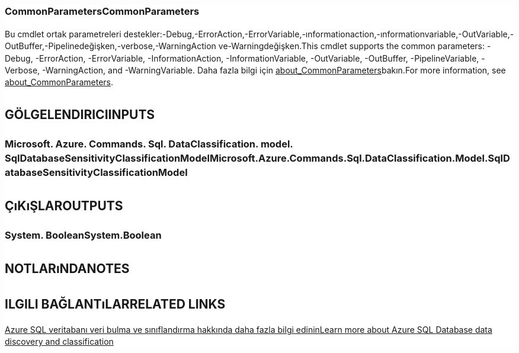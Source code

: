 ### <span data-ttu-id="2fdf8-146">CommonParameters</span><span class="sxs-lookup"><span data-stu-id="2fdf8-146">CommonParameters</span></span>
<span data-ttu-id="2fdf8-147">Bu cmdlet ortak parametreleri destekler:-Debug,-ErrorAction,-ErrorVariable,-ınformationaction,-ınformationvariable,-OutVariable,-OutBuffer,-Pipelinedeğişken,-verbose,-WarningAction ve-Warningdeğişken.</span><span class="sxs-lookup"><span data-stu-id="2fdf8-147">This cmdlet supports the common parameters: -Debug, -ErrorAction, -ErrorVariable, -InformationAction, -InformationVariable, -OutVariable, -OutBuffer, -PipelineVariable, -Verbose, -WarningAction, and -WarningVariable.</span></span> <span data-ttu-id="2fdf8-148">Daha fazla bilgi için [about_CommonParameters](https://go.microsoft.com/fwlink/?LinkID=113216)bakın.</span><span class="sxs-lookup"><span data-stu-id="2fdf8-148">For more information, see [about_CommonParameters](https://go.microsoft.com/fwlink/?LinkID=113216).</span></span>

## <span data-ttu-id="2fdf8-149">GÖLGELENDIRICI</span><span class="sxs-lookup"><span data-stu-id="2fdf8-149">INPUTS</span></span>

### <span data-ttu-id="2fdf8-150">Microsoft. Azure. Commands. Sql. DataClassification. model. SqlDatabaseSensitivityClassificationModel</span><span class="sxs-lookup"><span data-stu-id="2fdf8-150">Microsoft.Azure.Commands.Sql.DataClassification.Model.SqlDatabaseSensitivityClassificationModel</span></span>

## <span data-ttu-id="2fdf8-151">ÇıKıŞLAR</span><span class="sxs-lookup"><span data-stu-id="2fdf8-151">OUTPUTS</span></span>

### <span data-ttu-id="2fdf8-152">System. Boolean</span><span class="sxs-lookup"><span data-stu-id="2fdf8-152">System.Boolean</span></span>

## <span data-ttu-id="2fdf8-153">NOTLARıNDA</span><span class="sxs-lookup"><span data-stu-id="2fdf8-153">NOTES</span></span>

## <span data-ttu-id="2fdf8-154">ILGILI BAĞLANTıLAR</span><span class="sxs-lookup"><span data-stu-id="2fdf8-154">RELATED LINKS</span></span>

[<span data-ttu-id="2fdf8-155">Azure SQL veritabanı veri bulma ve sınıflandırma hakkında daha fazla bilgi edinin</span><span class="sxs-lookup"><span data-stu-id="2fdf8-155">Learn more about Azure SQL Database data discovery and classification</span></span>](https://docs.microsoft.com/en-us/azure/sql-database/sql-database-data-discovery-and-classification)
